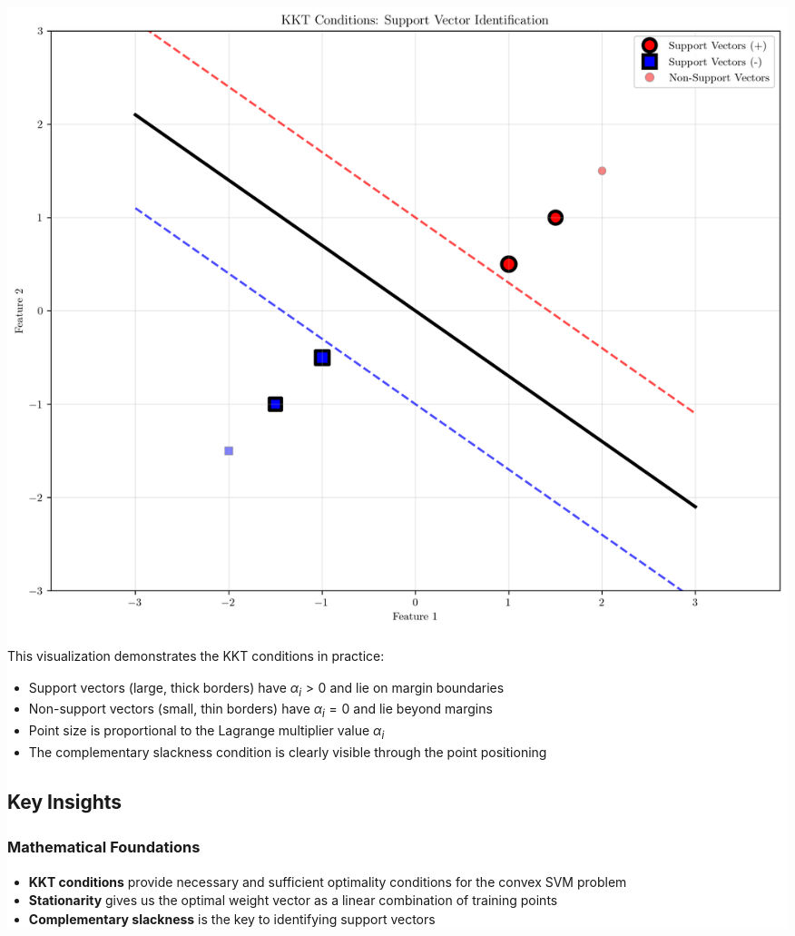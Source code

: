 ![KKT Simple](../Images/L5_1_Quiz_9/kkt_simple.png)

This visualization demonstrates the KKT conditions in practice:
- Support vectors (large, thick borders) have $\alpha_i > 0$ and lie on margin boundaries
- Non-support vectors (small, thin borders) have $\alpha_i = 0$ and lie beyond margins
- Point size is proportional to the Lagrange multiplier value $\alpha_i$
- The complementary slackness condition is clearly visible through the point positioning

## Key Insights

### Mathematical Foundations
- **KKT conditions** provide necessary and sufficient optimality conditions for the convex SVM problem
- **Stationarity** gives us the optimal weight vector as a linear combination of training points
- **Complementary slackness** is the key to identifying support vectors
